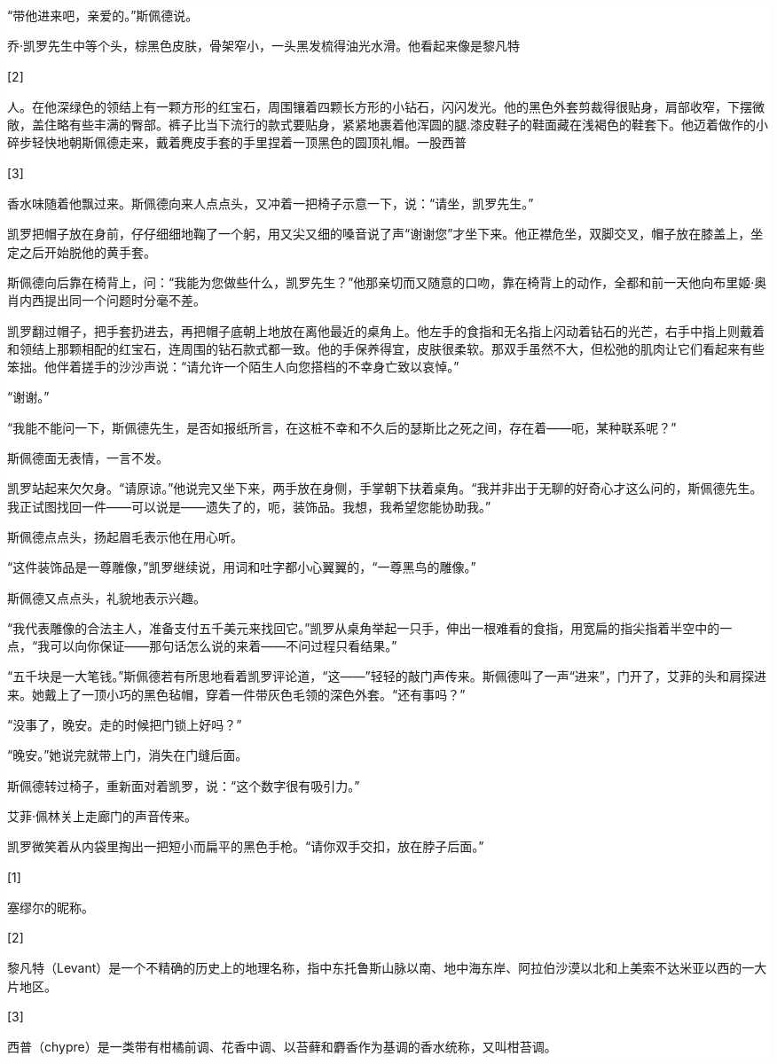 “带他进来吧，亲爱的。”斯佩德说。

乔·凯罗先生中等个头，棕黑色皮肤，骨架窄小，一头黑发梳得油光水滑。他看起来像是黎凡特

[2]

人。在他深绿色的领结上有一颗方形的红宝石，周围镶着四颗长方形的小钻石，闪闪发光。他的黑色外套剪裁得很贴身，肩部收窄，下摆微敞，盖住略有些丰满的臀部。裤子比当下流行的款式要贴身，紧紧地裹着他浑圆的腿.漆皮鞋子的鞋面藏在浅褐色的鞋套下。他迈着做作的小碎步轻快地朝斯佩德走来，戴着麂皮手套的手里捏着一顶黑色的圆顶礼帽。一股西普

[3]

香水味随着他飘过来。斯佩德向来人点点头，又冲着一把椅子示意一下，说：“请坐，凯罗先生。”

凯罗把帽子放在身前，仔仔细细地鞠了一个躬，用又尖又细的嗓音说了声“谢谢您”才坐下来。他正襟危坐，双脚交叉，帽子放在膝盖上，坐定之后开始脱他的黄手套。

斯佩德向后靠在椅背上，问：“我能为您做些什么，凯罗先生？”他那亲切而又随意的口吻，靠在椅背上的动作，全都和前一天他向布里姬·奥肖内西提出同一个问题时分毫不差。

凯罗翻过帽子，把手套扔进去，再把帽子底朝上地放在离他最近的桌角上。他左手的食指和无名指上闪动着钻石的光芒，右手中指上则戴着和领结上那颗相配的红宝石，连周围的钻石款式都一致。他的手保养得宜，皮肤很柔软。那双手虽然不大，但松弛的肌肉让它们看起来有些笨拙。他伴着搓手的沙沙声说：“请允许一个陌生人向您搭档的不幸身亡致以哀悼。”

“谢谢。”

“我能不能问一下，斯佩德先生，是否如报纸所言，在这桩不幸和不久后的瑟斯比之死之间，存在着——呃，某种联系呢？”

斯佩德面无表情，一言不发。

凯罗站起来欠欠身。“请原谅。”他说完又坐下来，两手放在身侧，手掌朝下扶着桌角。“我并非出于无聊的好奇心才这么问的，斯佩德先生。我正试图找回一件——可以说是——遗失了的，呃，装饰品。我想，我希望您能协助我。”

斯佩德点点头，扬起眉毛表示他在用心听。

“这件装饰品是一尊雕像，”凯罗继续说，用词和吐字都小心翼翼的，“一尊黑鸟的雕像。”

斯佩德又点点头，礼貌地表示兴趣。

“我代表雕像的合法主人，准备支付五千美元来找回它。”凯罗从桌角举起一只手，伸出一根难看的食指，用宽扁的指尖指着半空中的一点，“我可以向你保证——那句话怎么说的来着——不问过程只看结果。”

“五千块是一大笔钱。”斯佩德若有所思地看着凯罗评论道，“这——”轻轻的敲门声传来。斯佩德叫了一声“进来”，门开了，艾菲的头和肩探进来。她戴上了一顶小巧的黑色毡帽，穿着一件带灰色毛领的深色外套。“还有事吗？”

“没事了，晚安。走的时候把门锁上好吗？”

“晚安。”她说完就带上门，消失在门缝后面。

斯佩德转过椅子，重新面对着凯罗，说：“这个数字很有吸引力。”

艾菲·佩林关上走廊门的声音传来。

凯罗微笑着从内袋里掏出一把短小而扁平的黑色手枪。“请你双手交扣，放在脖子后面。”

[1]

塞缪尔的昵称。

[2]

黎凡特（Levant）是一个不精确的历史上的地理名称，指中东托鲁斯山脉以南、地中海东岸、阿拉伯沙漠以北和上美索不达米亚以西的一大片地区。

[3]

西普（chypre）是一类带有柑橘前调、花香中调、以苔藓和麝香作为基调的香水统称，又叫柑苔调。